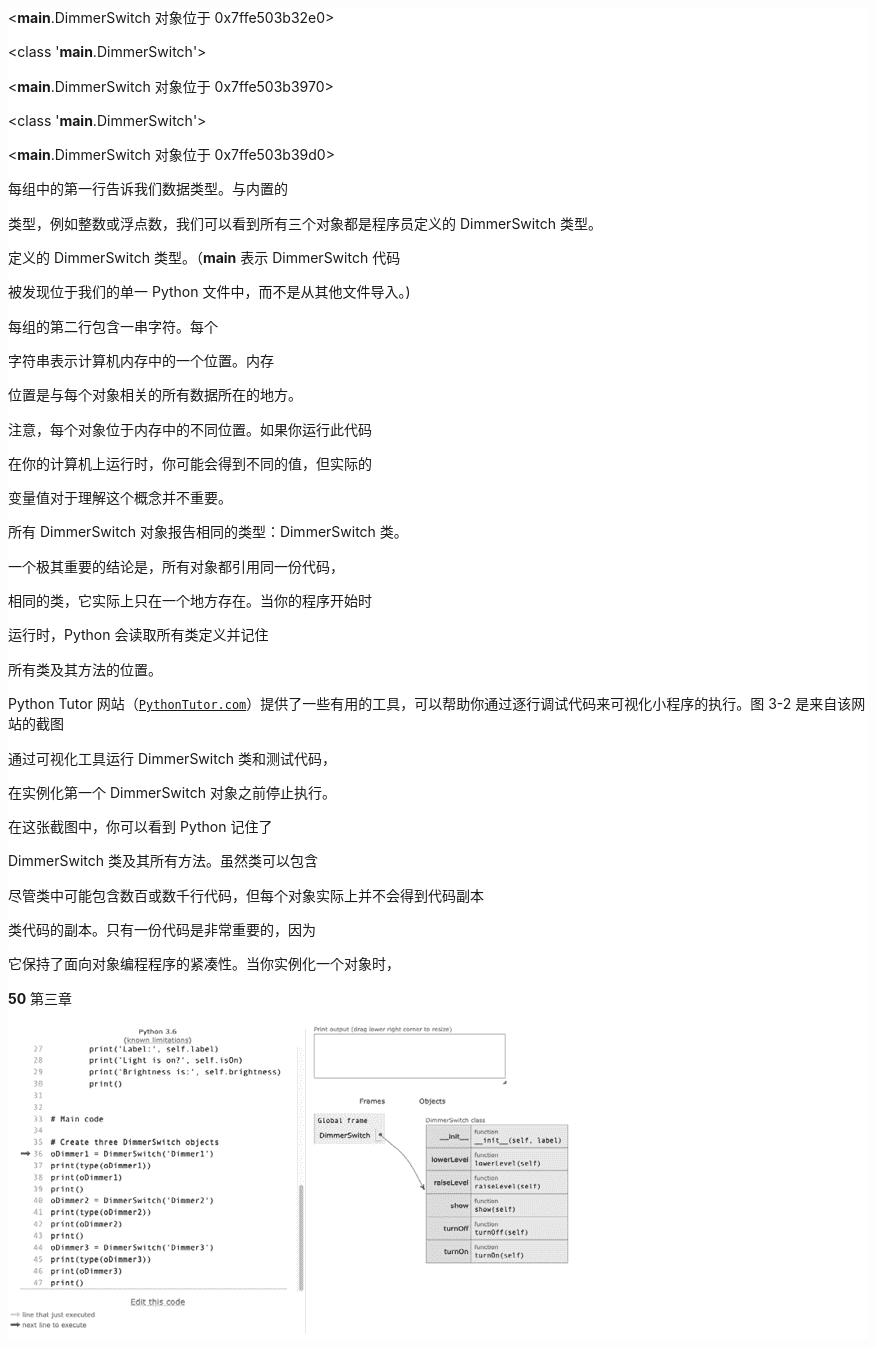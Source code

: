 <__main__.DimmerSwitch 对象位于 0x7ffe503b32e0>

<class '__main__.DimmerSwitch'>

<__main__.DimmerSwitch 对象位于 0x7ffe503b3970>

<class '__main__.DimmerSwitch'>

<__main__.DimmerSwitch 对象位于 0x7ffe503b39d0>

每组中的第一行告诉我们数据类型。与内置的

类型，例如整数或浮点数，我们可以看到所有三个对象都是程序员定义的 DimmerSwitch 类型。

定义的 DimmerSwitch 类型。（__main__ 表示 DimmerSwitch 代码

被发现位于我们的单一 Python 文件中，而不是从其他文件导入。)

每组的第二行包含一串字符。每个

字符串表示计算机内存中的一个位置。内存

位置是与每个对象相关的所有数据所在的地方。

注意，每个对象位于内存中的不同位置。如果你运行此代码

在你的计算机上运行时，你可能会得到不同的值，但实际的

变量值对于理解这个概念并不重要。

所有 DimmerSwitch 对象报告相同的类型：DimmerSwitch 类。

一个极其重要的结论是，所有对象都引用同一份代码，

相同的类，它实际上只在一个地方存在。当你的程序开始时

运行时，Python 会读取所有类定义并记住

所有类及其方法的位置。

Python Tutor 网站（[`PythonTutor.com`](http://PythonTutor.com)）提供了一些有用的工具，可以帮助你通过逐行调试代码来可视化小程序的执行。图 3-2 是来自该网站的截图

通过可视化工具运行 DimmerSwitch 类和测试代码，

在实例化第一个 DimmerSwitch 对象之前停止执行。

在这张截图中，你可以看到 Python 记住了

DimmerSwitch 类及其所有方法。虽然类可以包含

尽管类中可能包含数百或数千行代码，但每个对象实际上并不会得到代码副本

类代码的副本。只有一份代码是非常重要的，因为

它保持了面向对象编程程序的紧凑性。当你实例化一个对象时，

**50** 第三章

![图片 14](img/index-80_1.png)
